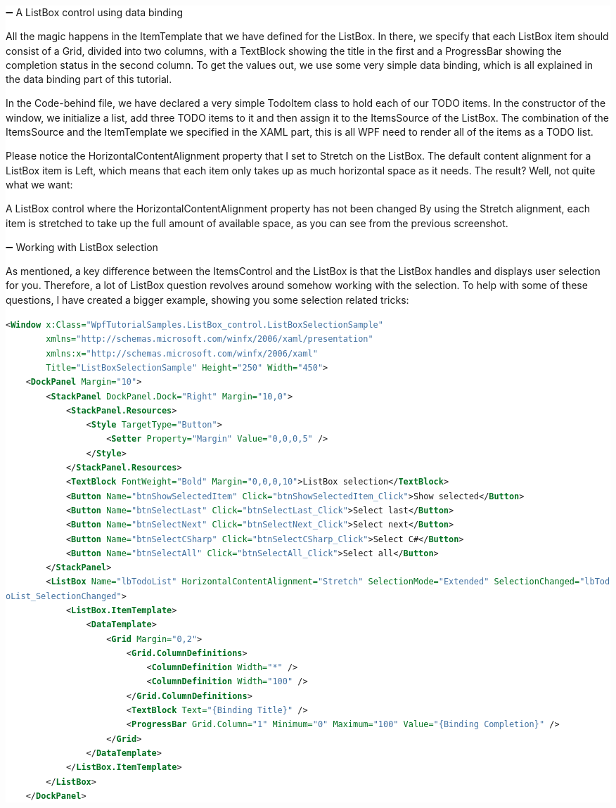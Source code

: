 ```cs
```

➖ A ListBox control using data binding

All the magic happens in the ItemTemplate that we have defined for the ListBox. In there, we specify that each ListBox item should consist of a Grid, divided into two columns, with a TextBlock showing the title in the first and a ProgressBar showing the completion status in the second column. To get the values out, we use some very simple data binding, which is all explained in the data binding part of this tutorial.

In the Code-behind file, we have declared a very simple TodoItem class to hold each of our TODO items. In the constructor of the window, we initialize a list, add three TODO items to it and then assign it to the ItemsSource of the ListBox. The combination of the ItemsSource and the ItemTemplate we specified in the XAML part, this is all  WPF need to render all of the items as a TODO list.

Please notice the HorizontalContentAlignment property that I set to Stretch on the ListBox. The default content alignment for a ListBox item is Left, which means that each item only takes up as much horizontal space as it needs. The result? Well, not quite what we want:

A ListBox control where the HorizontalContentAlignment property has not been changed
By using the Stretch alignment, each item is stretched to take up the full amount of available space, as you can see from the previous screenshot.

➖ Working with ListBox selection

As mentioned, a key difference between the ItemsControl and the ListBox is that the ListBox handles and displays user selection for you. Therefore, a lot of ListBox question revolves around somehow working with the selection. To help with some of these questions, I have created a bigger example, showing you some selection related tricks:

```xml
<Window x:Class="WpfTutorialSamples.ListBox_control.ListBoxSelectionSample"
        xmlns="http://schemas.microsoft.com/winfx/2006/xaml/presentation"
        xmlns:x="http://schemas.microsoft.com/winfx/2006/xaml"
        Title="ListBoxSelectionSample" Height="250" Width="450">
	<DockPanel Margin="10">
		<StackPanel DockPanel.Dock="Right" Margin="10,0">
			<StackPanel.Resources>
				<Style TargetType="Button">
					<Setter Property="Margin" Value="0,0,0,5" />
				</Style>
			</StackPanel.Resources>
			<TextBlock FontWeight="Bold" Margin="0,0,0,10">ListBox selection</TextBlock>
			<Button Name="btnShowSelectedItem" Click="btnShowSelectedItem_Click">Show selected</Button>
			<Button Name="btnSelectLast" Click="btnSelectLast_Click">Select last</Button>
			<Button Name="btnSelectNext" Click="btnSelectNext_Click">Select next</Button>
			<Button Name="btnSelectCSharp" Click="btnSelectCSharp_Click">Select C#</Button>
			<Button Name="btnSelectAll" Click="btnSelectAll_Click">Select all</Button>
		</StackPanel>
		<ListBox Name="lbTodoList" HorizontalContentAlignment="Stretch" SelectionMode="Extended" SelectionChanged="lbTodoList_SelectionChanged">
			<ListBox.ItemTemplate>
				<DataTemplate>
					<Grid Margin="0,2">
						<Grid.ColumnDefinitions>
							<ColumnDefinition Width="*" />
							<ColumnDefinition Width="100" />
						</Grid.ColumnDefinitions>
						<TextBlock Text="{Binding Title}" />
						<ProgressBar Grid.Column="1" Minimum="0" Maximum="100" Value="{Binding Completion}" />
					</Grid>
				</DataTemplate>
			</ListBox.ItemTemplate>
		</ListBox>
	</DockPanel>
```